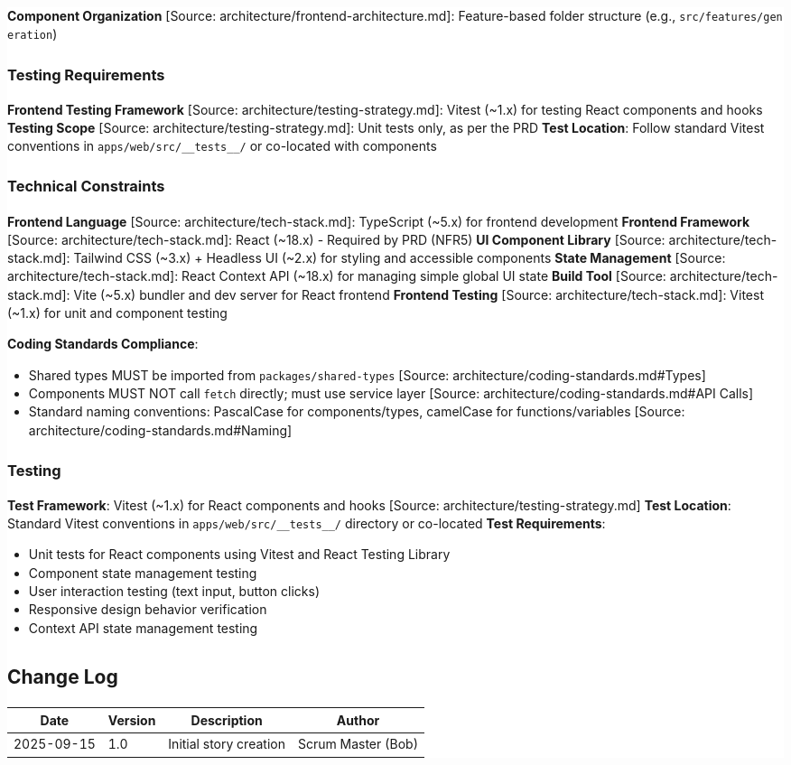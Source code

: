 **Component Organization** [Source: architecture/frontend-architecture.md]: Feature-based folder structure (e.g., `src/features/generation`)

### Testing Requirements

**Frontend Testing Framework** [Source: architecture/testing-strategy.md]: Vitest (~1.x) for testing React components and hooks
**Testing Scope** [Source: architecture/testing-strategy.md]: Unit tests only, as per the PRD
**Test Location**: Follow standard Vitest conventions in `apps/web/src/__tests__/` or co-located with components

### Technical Constraints

**Frontend Language** [Source: architecture/tech-stack.md]: TypeScript (~5.x) for frontend development
**Frontend Framework** [Source: architecture/tech-stack.md]: React (~18.x) - Required by PRD (NFR5)
**UI Component Library** [Source: architecture/tech-stack.md]: Tailwind CSS (~3.x) + Headless UI (~2.x) for styling and accessible components
**State Management** [Source: architecture/tech-stack.md]: React Context API (~18.x) for managing simple global UI state
**Build Tool** [Source: architecture/tech-stack.md]: Vite (~5.x) bundler and dev server for React frontend
**Frontend Testing** [Source: architecture/tech-stack.md]: Vitest (~1.x) for unit and component testing

**Coding Standards Compliance**:

- Shared types MUST be imported from `packages/shared-types` [Source: architecture/coding-standards.md#Types]
- Components MUST NOT call `fetch` directly; must use service layer [Source: architecture/coding-standards.md#API Calls]
- Standard naming conventions: PascalCase for components/types, camelCase for functions/variables [Source: architecture/coding-standards.md#Naming]

### Testing

**Test Framework**: Vitest (~1.x) for React components and hooks [Source: architecture/testing-strategy.md]
**Test Location**: Standard Vitest conventions in `apps/web/src/__tests__/` directory or co-located
**Test Requirements**:

- Unit tests for React components using Vitest and React Testing Library
- Component state management testing
- User interaction testing (text input, button clicks)
- Responsive design behavior verification
- Context API state management testing

## Change Log

| Date       | Version | Description            | Author             |
| ---------- | ------- | ---------------------- | ------------------ |
| 2025-09-15 | 1.0     | Initial story creation | Scrum Master (Bob) |
